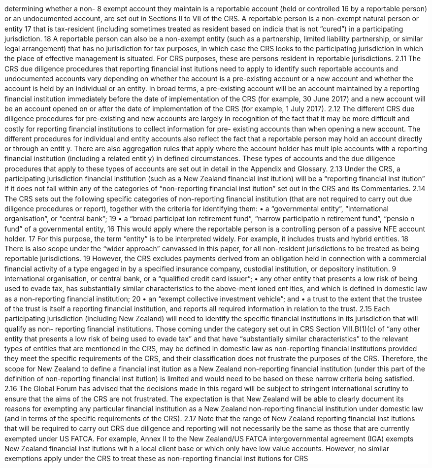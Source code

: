 determining whether a non- 8 exempt account they maintain is a reportable account (held or controlled 16 by a reportable person) or an undocumented account, are set out in Sections II to VII of the CRS. A reportable person is a non-exempt natural person or entity 17 that is tax-resident (including sometimes treated as resident based on indicia that is not “cured”) in a participating jurisdiction. 18 A reportable person can also be a non-exempt entity (such as a partnership, limited liability partnership, or similar legal arrangement) that has no jurisdiction for tax purposes, in which case the CRS looks to the participating jurisdiction in which the place of effective management is situated. For CRS purposes, these are persons resident in reportable jurisdictions. 2.11 The CRS due diligence procedures that reporting financial inst itutions need to apply to identify such reportable accounts and undocumented accounts vary depending on whether the account is a pre-existing account or a new account and whether the account is held by an individual or an entity. In broad terms, a pre-existing account will be an account maintained by a reporting financial institution immediately before the date of implementation of the CRS (for example, 30 June 2017) and a new account will be an account opened on or after the date of implementation of the CRS (for example, 1 July 2017). 2.12 The different CRS due diligence procedures for pre-existing and new accounts are largely in recognition of the fact that it may be more difficult and costly for reporting financial institutions to collect information for pre- existing accounts than when opening a new account. The different procedures for individual and entity accounts also reflect the fact that a reportable person may hold an account directly or through an entit y. There are also aggregation rules that apply where the account holder has mult iple accounts with a reporting financial institution (including a related entit y) in defined circumstances. These types of accounts and the due diligence procedures that apply to these types of accounts are set out in detail in the Appendix and Glossary. 2.13 Under the CRS, a participating jurisdiction financial institution (such as a New Zealand financial inst itution) will be a “reporting financial inst itution” if it does not fall within any of the categories of “non-reporting financial inst itution” set out in the CRS and its Commentaries. 2.14 The CRS sets out the following specific categories of non-reporting financial institution (that are not required to carry out due diligence procedures or report), together with the criteria for identifying them: • a “governmental entity”, “international organisation”, or “central bank”; 19 • a “broad participat ion retirement fund”, “narrow participatio n retirement fund”, “pensio n fund” of a governmental entity, 16 This would apply where the reportable person is a controlling person of a passive NFE account holder. 17 For this purpose, the term “entity” is to be interpreted widely. For example, it includes trusts and hybrid entities. 18 There is also scope under the “wider approach” canvassed in this paper, for all non-resident jurisdictions to be treated as being reportable jurisdictions. 19 However, the CRS excludes payments derived from an obligation held in connection with a commercial financial activity of a type engaged in by a specified insurance company, custodial institution, or depository institution. 9 international organisation, or central bank, or a “qualified credit card issuer”; • any other entity that presents a low risk of being used to evade tax, has substantially similar characteristics to the above-ment ioned ent ities, and which is defined in domestic law as a non-reporting financial institution; 20 • an “exempt collective investment vehicle”; and • a trust to the extent that the trustee of the trust is itself a reporting financial institution, and reports all required information in relation to the trust. 2.15 Each participating jurisdiction (including New Zealand) will need to identify the specific financial institutions in its jurisdiction that will qualify as non- reporting financial institutions. Those coming under the category set out in CRS Section VIII.B(1)(c) of “any other entity that presents a low risk of being used to evade tax” and that have “substantially similar characteristics” to the relevant types of entities that are mentioned in the CRS, may be defined in domestic law as non-reporting financial institutions provided they meet the specific requirements of the CRS, and their classification does not frustrate the purposes of the CRS. Therefore, the scope for New Zealand to define a financial inst itution as a New Zealand non-reporting financial institution (under this part of the definition of non-reporting financial inst itution) is limited and would need to be based on these narrow criteria being satisfied. 2.16 The Global Forum has advised that the decisions made in this regard will be subject to stringent international scrutiny to ensure that the aims of the CRS are not frustrated. The expectation is that New Zealand will be able to clearly document its reasons for exempting any particular financial institution as a New Zealand non-reporting financial institution under domestic law (and in terms of the specific requirements of the CRS). 2.17 Note that the range of New Zealand reporting financial inst itutions that will be required to carry out CRS due diligence and reporting will not necessarily be the same as those that are currently exempted under US FATCA. For example, Annex II to the New Zealand/US FATCA intergovernmental agreement (IGA) exempts New Zealand financial inst itutions wit h a local client base or which only have low value accounts. However, no similar exemptions apply under the CRS to treat these as non-reporting financial inst itutions for CRS